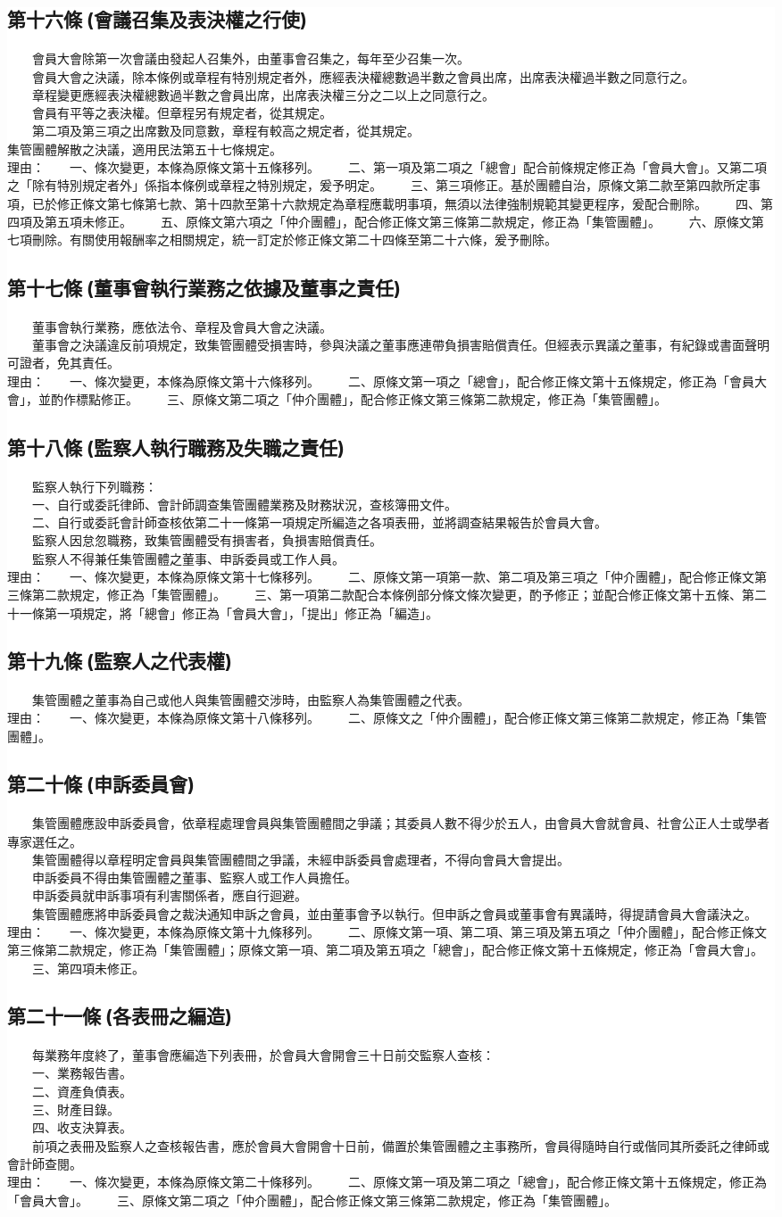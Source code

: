 第十六條 (會議召集及表決權之行使)
---------------------------------
　　會員大會除第一次會議由發起人召集外，由董事會召集之，每年至少召集一次。  
　　會員大會之決議，除本條例或章程有特別規定者外，應經表決權總數過半數之會員出席，出席表決權過半數之同意行之。  
　　章程變更應經表決權總數過半數之會員出席，出席表決權三分之二以上之同意行之。  
　　會員有平等之表決權。但章程另有規定者，從其規定。  
　　第二項及第三項之出席數及同意數，章程有較高之規定者，從其規定。  
集管團體解散之決議，適用民法第五十七條規定。  
理由：　　一、條次變更，本條為原條文第十五條移列。
　　二、第一項及第二項之「總會」配合前條規定修正為「會員大會」。又第二項之「除有特別規定者外」係指本條例或章程之特別規定，爰予明定。
　　三、第三項修正。基於團體自治，原條文第二款至第四款所定事項，已於修正條文第七條第七款、第十四款至第十六款規定為章程應載明事項，無須以法律強制規範其變更程序，爰配合刪除。
　　四、第四項及第五項未修正。
　　五、原條文第六項之「仲介團體」，配合修正條文第三條第二款規定，修正為「集管團體」。
　　六、原條文第七項刪除。有關使用報酬率之相關規定，統一訂定於修正條文第二十四條至第二十六條，爰予刪除。

第十七條 (董事會執行業務之依據及董事之責任)
-------------------------------------------
　　董事會執行業務，應依法令、章程及會員大會之決議。  
　　董事會之決議違反前項規定，致集管團體受損害時，參與決議之董事應連帶負損害賠償責任。但經表示異議之董事，有紀錄或書面聲明可證者，免其責任。  
理由：　　一、條次變更，本條為原條文第十六條移列。
　　二、原條文第一項之「總會」，配合修正條文第十五條規定，修正為「會員大會」，並酌作標點修正。
　　三、原條文第二項之「仲介團體」，配合修正條文第三條第二款規定，修正為「集管團體」。

第十八條 (監察人執行職務及失職之責任)
-------------------------------------
　　監察人執行下列職務：  
　　一、自行或委託律師、會計師調查集管團體業務及財務狀況，查核簿冊文件。  
　　二、自行或委託會計師查核依第二十一條第一項規定所編造之各項表冊，並將調查結果報告於會員大會。  
　　監察人因怠忽職務，致集管團體受有損害者，負損害賠償責任。  
　　監察人不得兼任集管團體之董事、申訴委員或工作人員。  
理由：　　一、條次變更，本條為原條文第十七條移列。
　　二、原條文第一項第一款、第二項及第三項之「仲介團體」，配合修正條文第三條第二款規定，修正為「集管團體」。
　　三、第一項第二款配合本條例部分條文條次變更，酌予修正；並配合修正條文第十五條、第二十一條第一項規定，將「總會」修正為「會員大會」，「提出」修正為「編造」。

第十九條 (監察人之代表權)
-------------------------
　　集管團體之董事為自己或他人與集管團體交涉時，由監察人為集管團體之代表。  
理由：　　一、條次變更，本條為原條文第十八條移列。
　　二、原條文之「仲介團體」，配合修正條文第三條第二款規定，修正為「集管團體」。

第二十條 (申訴委員會)
---------------------
　　集管團體應設申訴委員會，依章程處理會員與集管團體間之爭議；其委員人數不得少於五人，由會員大會就會員、社會公正人士或學者專家選任之。  
　　集管團體得以章程明定會員與集管團體間之爭議，未經申訴委員會處理者，不得向會員大會提出。  
　　申訴委員不得由集管團體之董事、監察人或工作人員擔任。  
　　申訴委員就申訴事項有利害關係者，應自行迴避。  
　　集管團體應將申訴委員會之裁決通知申訴之會員，並由董事會予以執行。但申訴之會員或董事會有異議時，得提請會員大會議決之。  
理由：　　一、條次變更，本條為原條文第十九條移列。
　　二、原條文第一項、第二項、第三項及第五項之「仲介團體」，配合修正條文第三條第二款規定，修正為「集管團體」；原條文第一項、第二項及第五項之「總會」，配合修正條文第十五條規定，修正為「會員大會」。
　　三、第四項未修正。

第二十一條 (各表冊之編造)
-------------------------
　　每業務年度終了，董事會應編造下列表冊，於會員大會開會三十日前交監察人查核：  
　　一、業務報告書。  
　　二、資產負債表。  
　　三、財產目錄。  
　　四、收支決算表。  
　　前項之表冊及監察人之查核報告書，應於會員大會開會十日前，備置於集管團體之主事務所，會員得隨時自行或偕同其所委託之律師或會計師查閱。  
理由：　　一、條次變更，本條為原條文第二十條移列。
　　二、原條文第一項及第二項之「總會」，配合修正條文第十五條規定，修正為「會員大會」。
　　三、原條文第二項之「仲介團體」，配合修正條文第三條第二款規定，修正為「集管團體」。
